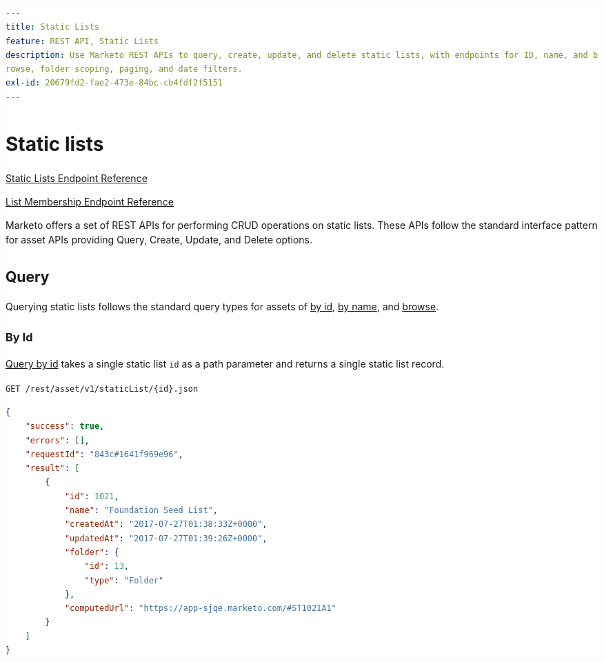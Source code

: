 ```yaml
---
title: Static Lists
feature: REST API, Static Lists
description: Use Marketo REST APIs to query, create, update, and delete static lists, with endpoints for ID, name, and browse, folder scoping, paging, and date filters.
exl-id: 20679fd2-fae2-473e-84bc-cb4fdf2f5151
---
```

# Static lists

[Static Lists Endpoint Reference](https://developer.adobe.com/marketo-apis/api/asset/#tag/Static-Lists)

[List Membership Endpoint Reference](https://developer.adobe.com/marketo-apis/api/mapi/#tag/Static-Lists)

Marketo offers a set of REST APIs for performing CRUD operations on static lists. These APIs follow the standard interface pattern for asset APIs providing Query, Create, Update, and Delete options.

## Query

Querying static lists follows the standard query types for assets of [by id](https://developer.adobe.com/marketo-apis/api/asset/#tag/Static-Lists/operation/getStaticListByIdUsingGET), [by name](https://developer.adobe.com/marketo-apis/api/asset/#tag/Static-Lists/operation/getStaticListByNameUsingGET), and [browse](https://developer.adobe.com/marketo-apis/api/asset/#tag/Static-Lists/operation/getStaticListsUsingGET).

### By Id

[Query by id](https://developer.adobe.com/marketo-apis/api/asset/#tag/Static-Lists/operation/getStaticListByIdUsingGET) takes a single static list `id` as a path parameter and returns a single static list record.

```
GET /rest/asset/v1/staticList/{id}.json
```

```json
{
    "success": true,
    "errors": [],
    "requestId": "843c#1641f969e96",
    "result": [
        {
            "id": 1021,
            "name": "Foundation Seed List",
            "createdAt": "2017-07-27T01:38:33Z+0000",
            "updatedAt": "2017-07-27T01:39:26Z+0000",
            "folder": {
                "id": 13,
                "type": "Folder"
            },
            "computedUrl": "https://app-sjqe.marketo.com/#ST1021A1"
        }
    ]
}
```
